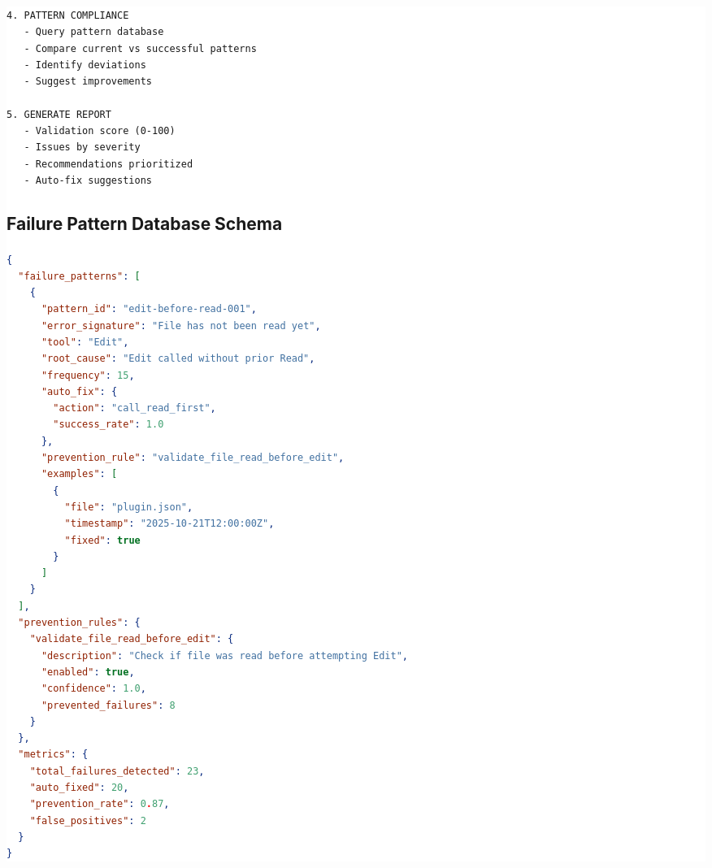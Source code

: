```
4. PATTERN COMPLIANCE
   - Query pattern database
   - Compare current vs successful patterns
   - Identify deviations
   - Suggest improvements

5. GENERATE REPORT
   - Validation score (0-100)
   - Issues by severity
   - Recommendations prioritized
   - Auto-fix suggestions
```

## Failure Pattern Database Schema

```json
{
  "failure_patterns": [
    {
      "pattern_id": "edit-before-read-001",
      "error_signature": "File has not been read yet",
      "tool": "Edit",
      "root_cause": "Edit called without prior Read",
      "frequency": 15,
      "auto_fix": {
        "action": "call_read_first",
        "success_rate": 1.0
      },
      "prevention_rule": "validate_file_read_before_edit",
      "examples": [
        {
          "file": "plugin.json",
          "timestamp": "2025-10-21T12:00:00Z",
          "fixed": true
        }
      ]
    }
  ],
  "prevention_rules": {
    "validate_file_read_before_edit": {
      "description": "Check if file was read before attempting Edit",
      "enabled": true,
      "confidence": 1.0,
      "prevented_failures": 8
    }
  },
  "metrics": {
    "total_failures_detected": 23,
    "auto_fixed": 20,
    "prevention_rate": 0.87,
    "false_positives": 2
  }
}
```
